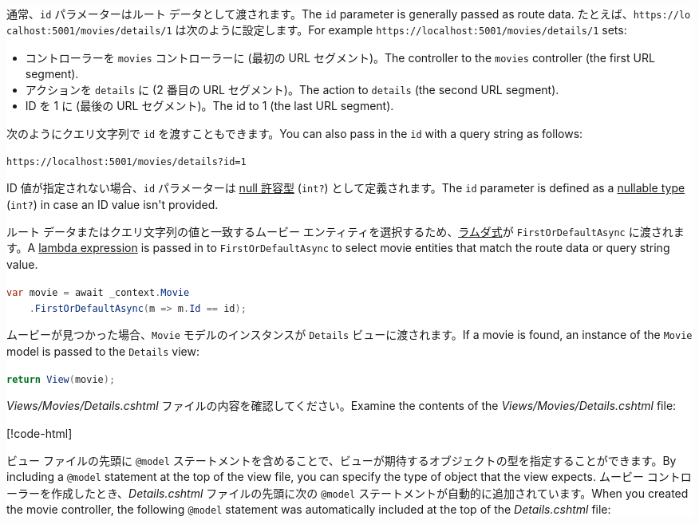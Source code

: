 <span data-ttu-id="b356e-213">通常、`id` パラメーターはルート データとして渡されます。</span><span class="sxs-lookup"><span data-stu-id="b356e-213">The `id` parameter is generally passed as route data.</span></span> <span data-ttu-id="b356e-214">たとえば、`https://localhost:5001/movies/details/1` は次のように設定します。</span><span class="sxs-lookup"><span data-stu-id="b356e-214">For example `https://localhost:5001/movies/details/1` sets:</span></span>

* <span data-ttu-id="b356e-215">コントローラーを `movies` コントローラーに (最初の URL セグメント)。</span><span class="sxs-lookup"><span data-stu-id="b356e-215">The controller to the `movies` controller (the first URL segment).</span></span>
* <span data-ttu-id="b356e-216">アクションを `details` に (2 番目の URL セグメント)。</span><span class="sxs-lookup"><span data-stu-id="b356e-216">The action to `details` (the second URL segment).</span></span>
* <span data-ttu-id="b356e-217">ID を 1 に (最後の URL セグメント)。</span><span class="sxs-lookup"><span data-stu-id="b356e-217">The id to 1 (the last URL segment).</span></span>

<span data-ttu-id="b356e-218">次のようにクエリ文字列で `id` を渡すこともできます。</span><span class="sxs-lookup"><span data-stu-id="b356e-218">You can also pass in the `id` with a query string as follows:</span></span>

`https://localhost:5001/movies/details?id=1`

<span data-ttu-id="b356e-219">ID 値が指定されない場合、`id` パラメーターは [null 許容型](/dotnet/csharp/programming-guide/nullable-types/index) (`int?`) として定義されます。</span><span class="sxs-lookup"><span data-stu-id="b356e-219">The `id` parameter is defined as a [nullable type](/dotnet/csharp/programming-guide/nullable-types/index) (`int?`) in case an ID value isn't provided.</span></span>

<span data-ttu-id="b356e-220">ルート データまたはクエリ文字列の値と一致するムービー エンティティを選択するため、[ラムダ式](/dotnet/articles/csharp/programming-guide/statements-expressions-operators/lambda-expressions)が `FirstOrDefaultAsync` に渡されます。</span><span class="sxs-lookup"><span data-stu-id="b356e-220">A [lambda expression](/dotnet/articles/csharp/programming-guide/statements-expressions-operators/lambda-expressions) is passed in to `FirstOrDefaultAsync` to select movie entities that match the route data or query string value.</span></span>

```csharp
var movie = await _context.Movie
    .FirstOrDefaultAsync(m => m.Id == id);
```

<span data-ttu-id="b356e-221">ムービーが見つかった場合、`Movie` モデルのインスタンスが `Details` ビューに渡されます。</span><span class="sxs-lookup"><span data-stu-id="b356e-221">If a movie is found, an instance of the `Movie` model is passed to the `Details` view:</span></span>

```csharp
return View(movie);
   ```

<span data-ttu-id="b356e-222">*Views/Movies/Details.cshtml* ファイルの内容を確認してください。</span><span class="sxs-lookup"><span data-stu-id="b356e-222">Examine the contents of the *Views/Movies/Details.cshtml* file:</span></span>

[!code-html[](~/tutorials/first-mvc-app/start-mvc/sample/MvcMovie22/Views/Movies/DetailsOriginal.cshtml)]

<span data-ttu-id="b356e-223">ビュー ファイルの先頭に `@model` ステートメントを含めることで、ビューが期待するオブジェクトの型を指定することができます。</span><span class="sxs-lookup"><span data-stu-id="b356e-223">By including a `@model` statement at the top of the view file, you can specify the type of object that the view expects.</span></span> <span data-ttu-id="b356e-224">ムービー コントローラーを作成したとき、*Details.cshtml* ファイルの先頭に次の `@model` ステートメントが自動的に追加されています。</span><span class="sxs-lookup"><span data-stu-id="b356e-224">When you created the movie controller, the following `@model` statement was automatically included at the top of the *Details.cshtml* file:</span></span>
